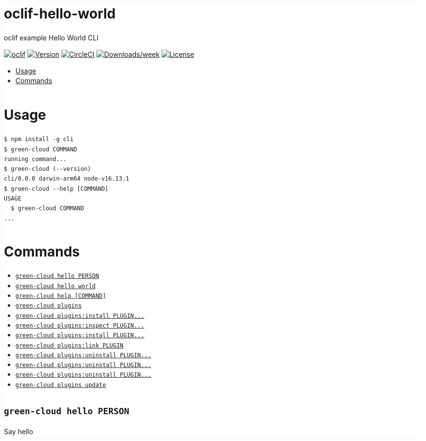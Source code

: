oclif-hello-world
=================

oclif example Hello World CLI

[![oclif](https://img.shields.io/badge/cli-oclif-brightgreen.svg)](https://oclif.io)
[![Version](https://img.shields.io/npm/v/oclif-hello-world.svg)](https://npmjs.org/package/oclif-hello-world)
[![CircleCI](https://circleci.com/gh/oclif/hello-world/tree/main.svg?style=shield)](https://circleci.com/gh/oclif/hello-world/tree/main)
[![Downloads/week](https://img.shields.io/npm/dw/oclif-hello-world.svg)](https://npmjs.org/package/oclif-hello-world)
[![License](https://img.shields.io/npm/l/oclif-hello-world.svg)](https://github.com/oclif/hello-world/blob/main/package.json)


* [Usage](#usage)
* [Commands](#commands)

# Usage

```sh-session
$ npm install -g cli
$ green-cloud COMMAND
running command...
$ green-cloud (--version)
cli/0.0.0 darwin-arm64 node-v16.13.1
$ green-cloud --help [COMMAND]
USAGE
  $ green-cloud COMMAND
...
```

# Commands

* [`green-cloud hello PERSON`](#green-cloud-hello-person)
* [`green-cloud hello world`](#green-cloud-hello-world)
* [`green-cloud help [COMMAND]`](#green-cloud-help-command)
* [`green-cloud plugins`](#green-cloud-plugins)
* [`green-cloud plugins:install PLUGIN...`](#green-cloud-pluginsinstall-plugin)
* [`green-cloud plugins:inspect PLUGIN...`](#green-cloud-pluginsinspect-plugin)
* [`green-cloud plugins:install PLUGIN...`](#green-cloud-pluginsinstall-plugin-1)
* [`green-cloud plugins:link PLUGIN`](#green-cloud-pluginslink-plugin)
* [`green-cloud plugins:uninstall PLUGIN...`](#green-cloud-pluginsuninstall-plugin)
* [`green-cloud plugins:uninstall PLUGIN...`](#green-cloud-pluginsuninstall-plugin-1)
* [`green-cloud plugins:uninstall PLUGIN...`](#green-cloud-pluginsuninstall-plugin-2)
* [`green-cloud plugins update`](#green-cloud-plugins-update)

## `green-cloud hello PERSON`

Say hello
